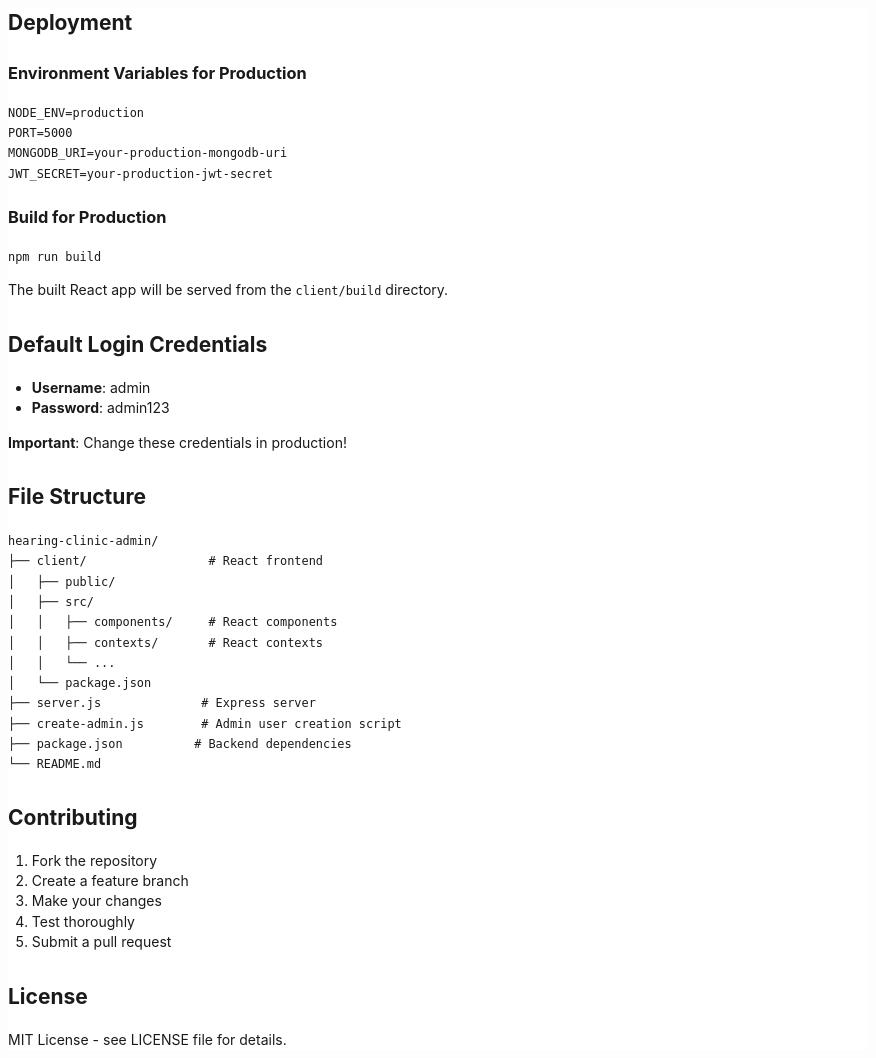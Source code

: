 ## Deployment

### Environment Variables for Production
```env
NODE_ENV=production
PORT=5000
MONGODB_URI=your-production-mongodb-uri
JWT_SECRET=your-production-jwt-secret
```

### Build for Production
```bash
npm run build
```

The built React app will be served from the `client/build` directory.

## Default Login Credentials

- **Username**: admin
- **Password**: admin123

**Important**: Change these credentials in production!

## File Structure

```
hearing-clinic-admin/
├── client/                 # React frontend
│   ├── public/
│   ├── src/
│   │   ├── components/     # React components
│   │   ├── contexts/       # React contexts
│   │   └── ...
│   └── package.json
├── server.js              # Express server
├── create-admin.js        # Admin user creation script
├── package.json          # Backend dependencies
└── README.md
```

## Contributing

1. Fork the repository
2. Create a feature branch
3. Make your changes
4. Test thoroughly
5. Submit a pull request

## License

MIT License - see LICENSE file for details.